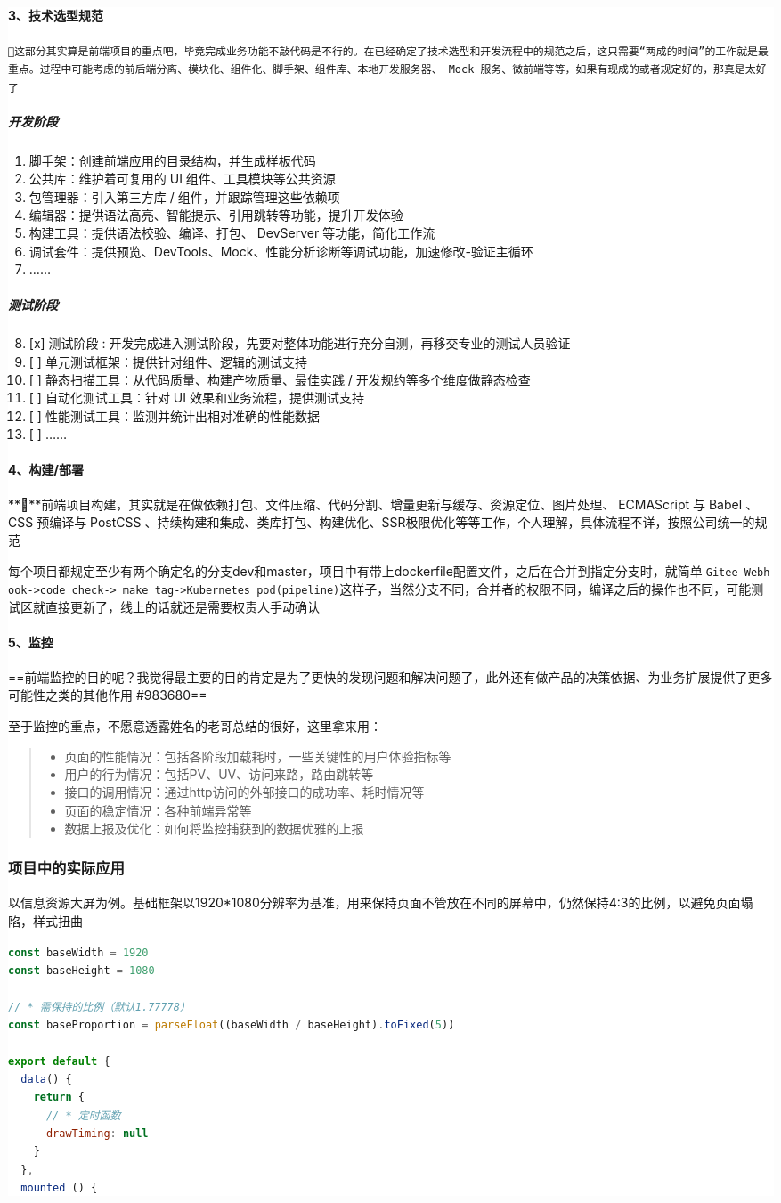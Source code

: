 ``` json
```

#### 3、技术选型规范

    📝这部分其实算是前端项目的重点吧，毕竟完成业务功能不敲代码是不行的。在已经确定了技术选型和开发流程中的规范之后，这只需要“两成的时间”的工作就是最重点。过程中可能考虑的前后端分离、模块化、组件化、脚手架、组件库、本地开发服务器、 Mock 服务、微前端等等，如果有现成的或者规定好的，那真是太好了
	

##### 开发阶段

1.   脚手架：创建前端应用的目录结构，并生成样板代码
2.   公共库：维护着可复用的 UI 组件、工具模块等公共资源
3.   包管理器：引入第三方库 / 组件，并跟踪管理这些依赖项
4.   编辑器：提供语法高亮、智能提示、引用跳转等功能，提升开发体验
5.   构建工具：提供语法校验、编译、打包、 DevServer 等功能，简化工作流
6.   调试套件：提供预览、DevTools、Mock、性能分析诊断等调试功能，加速修改-验证主循环
7.   ……

##### 测试阶段

 8. [x]   测试阶段 : 开发完成进入测试阶段，先要对整体功能进行充分自测，再移交专业的测试人员验证
 9. [ ]   单元测试框架：提供针对组件、逻辑的测试支持
 10. [ ]   静态扫描工具：从代码质量、构建产物质量、最佳实践 / 开发规约等多个维度做静态检查
 11. [ ]   自动化测试工具：针对 UI 效果和业务流程，提供测试支持
 12. [ ]   性能测试工具：监测并统计出相对准确的性能数据
 13. [ ]   ……

#### 4、构建/部署

**🏁**前端项目构建，其实就是在做依赖打包、文件压缩、代码分割、增量更新与缓存、资源定位、图片处理、 ECMAScript 与 Babel 、 CSS 预编译与 PostCSS 、持续构建和集成、类库打包、构建优化、SSR极限优化等等工作，个人理解，具体流程不详，按照公司统一的规范
   
   每个项目都规定至少有两个确定名的分支dev和master，项目中有带上dockerfile配置文件，之后在合并到指定分支时，就简单 `Gitee Webhook->code check-> make tag->Kubernetes pod(pipeline)`这样子，当然分支不同，合并者的权限不同，编译之后的操作也不同，可能测试区就直接更新了，线上的话就还是需要权责人手动确认

#### 5、监控

  ==前端监控的目的呢？我觉得最主要的目的肯定是为了更快的发现问题和解决问题了，此外还有做产品的决策依据、为业务扩展提供了更多可能性之类的其他作用 #983680==
  
至于监控的重点，不愿意透露姓名的老哥总结的很好，这里拿来用：

> 
> 
> *   页面的性能情况：包括各阶段加载耗时，一些关键性的用户体验指标等
> *   用户的行为情况：包括PV、UV、访问来路，路由跳转等
> *   接口的调用情况：通过http访问的外部接口的成功率、耗时情况等
> *   页面的稳定情况：各种前端异常等
> *   数据上报及优化：如何将监控捕获到的数据优雅的上报
> 

### 项目中的实际应用
  
以信息资源大屏为例。基础框架以1920*1080分辨率为基准，用来保持页面不管放在不同的屏幕中，仍然保持4:3的比例，以避免页面塌陷，样式扭曲
``` javascript
const baseWidth = 1920
const baseHeight = 1080

// * 需保持的比例（默认1.77778）
const baseProportion = parseFloat((baseWidth / baseHeight).toFixed(5))

export default {
  data() {
    return {
      // * 定时函数
      drawTiming: null
    }
  },
  mounted () {
```